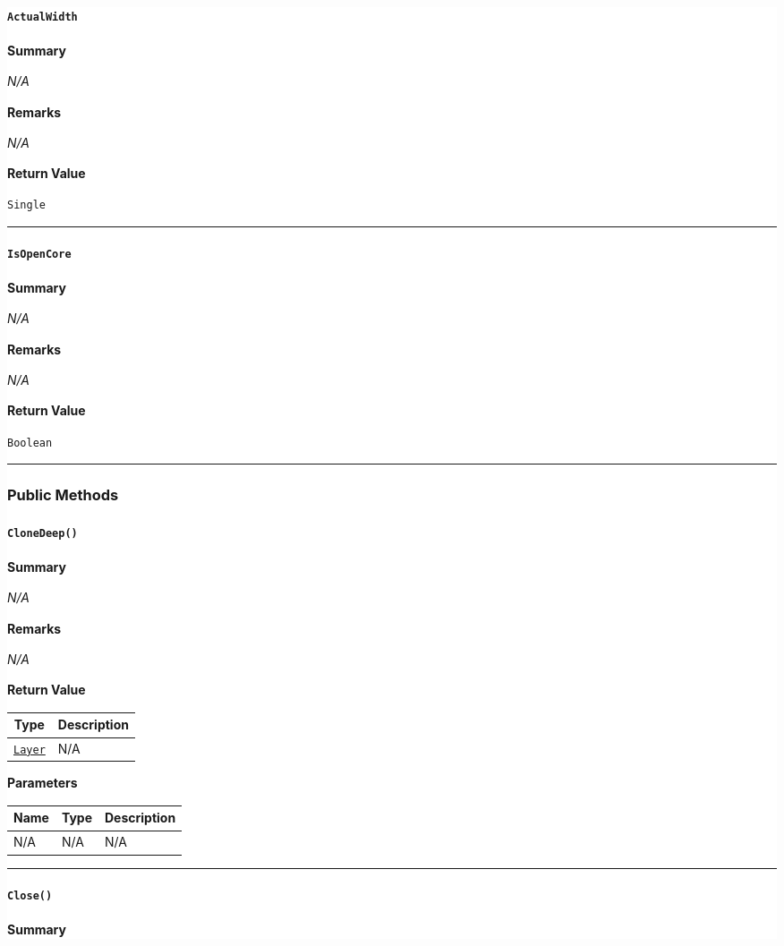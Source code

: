 #### `ActualWidth`

**Summary**

   *N/A*

**Remarks**

   *N/A*

**Return Value**

`Single`

---
#### `IsOpenCore`

**Summary**

   *N/A*

**Remarks**

   *N/A*

**Return Value**

`Boolean`

---

### Public Methods

#### `CloneDeep()`

**Summary**

   *N/A*

**Remarks**

   *N/A*

**Return Value**

|Type|Description|
|---|---|
|[`Layer`](../ThinkGeo.Core/ThinkGeo.Core.Layer.md)|N/A|

**Parameters**

|Name|Type|Description|
|---|---|---|
|N/A|N/A|N/A|

---
#### `Close()`

**Summary**
